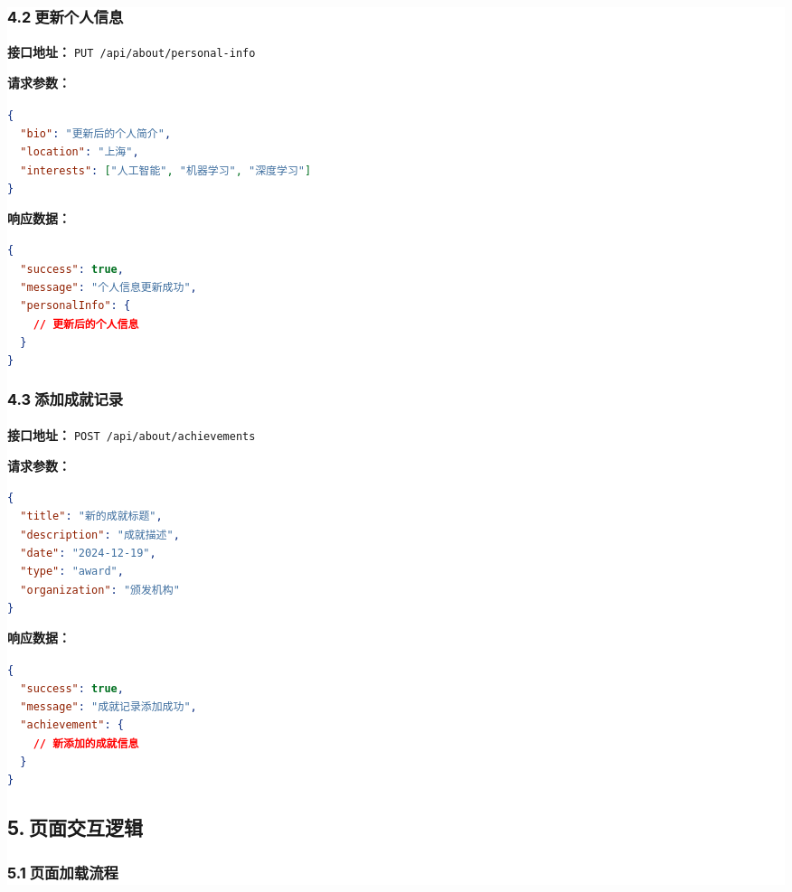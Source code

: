 ### 4.2 更新个人信息

**接口地址：** `PUT /api/about/personal-info`

**请求参数：**
```json
{
  "bio": "更新后的个人简介",
  "location": "上海",
  "interests": ["人工智能", "机器学习", "深度学习"]
}
```

**响应数据：**
```json
{
  "success": true,
  "message": "个人信息更新成功",
  "personalInfo": {
    // 更新后的个人信息
  }
}
```

### 4.3 添加成就记录

**接口地址：** `POST /api/about/achievements`

**请求参数：**
```json
{
  "title": "新的成就标题",
  "description": "成就描述",
  "date": "2024-12-19",
  "type": "award",
  "organization": "颁发机构"
}
```

**响应数据：**
```json
{
  "success": true,
  "message": "成就记录添加成功",
  "achievement": {
    // 新添加的成就信息
  }
}
```

## 5. 页面交互逻辑

### 5.1 页面加载流程
